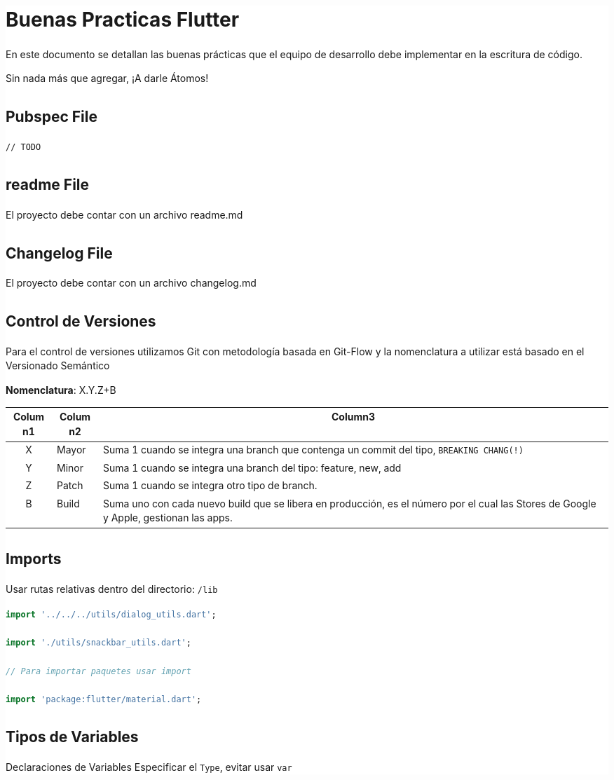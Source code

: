 # Buenas Practicas Flutter

En este documento se detallan las buenas prácticas que el equipo de desarrollo debe implementar en la escritura de código.

Sin nada más que agregar, ¡A darle Átomos!

## Pubspec File
    // TODO

## readme File
El proyecto debe contar con un archivo readme.md

## Changelog File
El proyecto debe contar con un archivo changelog.md

## Control de Versiones

Para el control de versiones utilizamos Git con metodología basada en Git-Flow y la nomenclatura a utilizar está basado en el Versionado Semántico

**Nomenclatura**: X.Y.Z+B

|Column1  |Column2  |Column3  |
|:--:|---------|---------|
|X   |Mayor    | Suma 1 cuando se integra una branch que contenga un commit del tipo, ``BREAKING CHANG(!)``|
|Y   |Minor    | Suma 1 cuando se integra una branch del tipo: feature, new, add|
|Z   |Patch    | Suma 1 cuando se integra otro tipo de branch.|
|B   |Build    | Suma uno con cada nuevo build que se libera en producción, es el número por el cual las Stores de Google y Apple, gestionan las apps.|

## Imports

Usar rutas relativas dentro del directorio: `/lib`

```dart
import '../../../utils/dialog_utils.dart';

import './utils/snackbar_utils.dart';

// Para importar paquetes usar import

import 'package:flutter/material.dart';
```


## Tipos de Variables
Declaraciones de Variables Especificar el `Type`, evitar usar `var`
